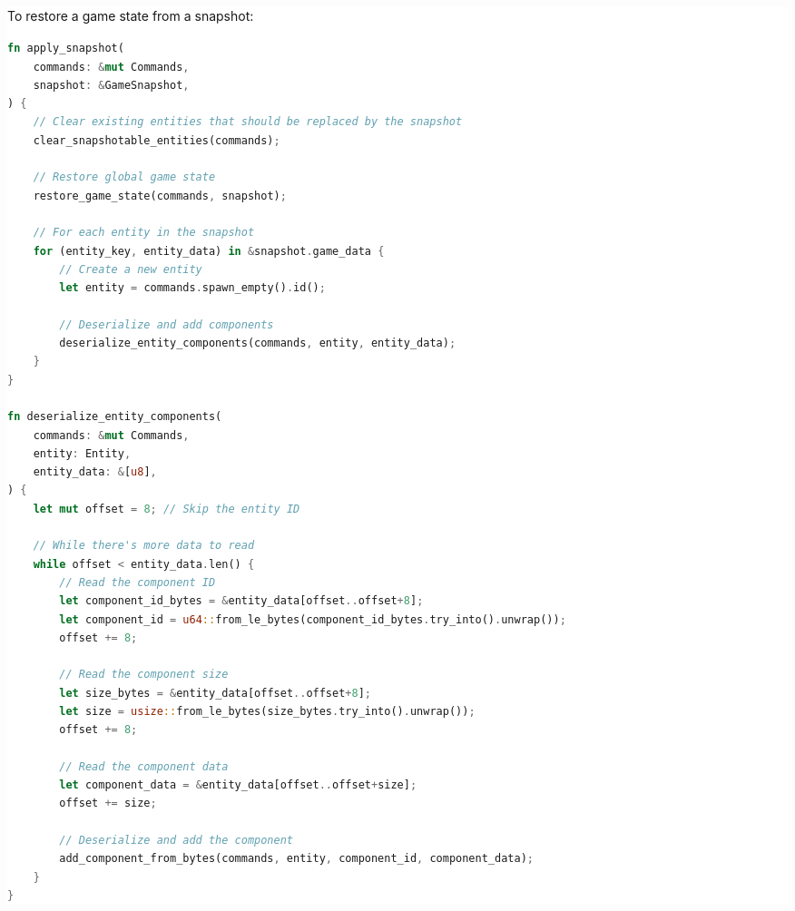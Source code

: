 To restore a game state from a snapshot:

```rust
fn apply_snapshot(
    commands: &mut Commands,
    snapshot: &GameSnapshot,
) {
    // Clear existing entities that should be replaced by the snapshot
    clear_snapshotable_entities(commands);
    
    // Restore global game state
    restore_game_state(commands, snapshot);
    
    // For each entity in the snapshot
    for (entity_key, entity_data) in &snapshot.game_data {
        // Create a new entity
        let entity = commands.spawn_empty().id();
        
        // Deserialize and add components
        deserialize_entity_components(commands, entity, entity_data);
    }
}

fn deserialize_entity_components(
    commands: &mut Commands,
    entity: Entity,
    entity_data: &[u8],
) {
    let mut offset = 8; // Skip the entity ID
    
    // While there's more data to read
    while offset < entity_data.len() {
        // Read the component ID
        let component_id_bytes = &entity_data[offset..offset+8];
        let component_id = u64::from_le_bytes(component_id_bytes.try_into().unwrap());
        offset += 8;
        
        // Read the component size
        let size_bytes = &entity_data[offset..offset+8];
        let size = usize::from_le_bytes(size_bytes.try_into().unwrap());
        offset += 8;
        
        // Read the component data
        let component_data = &entity_data[offset..offset+size];
        offset += size;
        
        // Deserialize and add the component
        add_component_from_bytes(commands, entity, component_id, component_data);
    }
}
```

